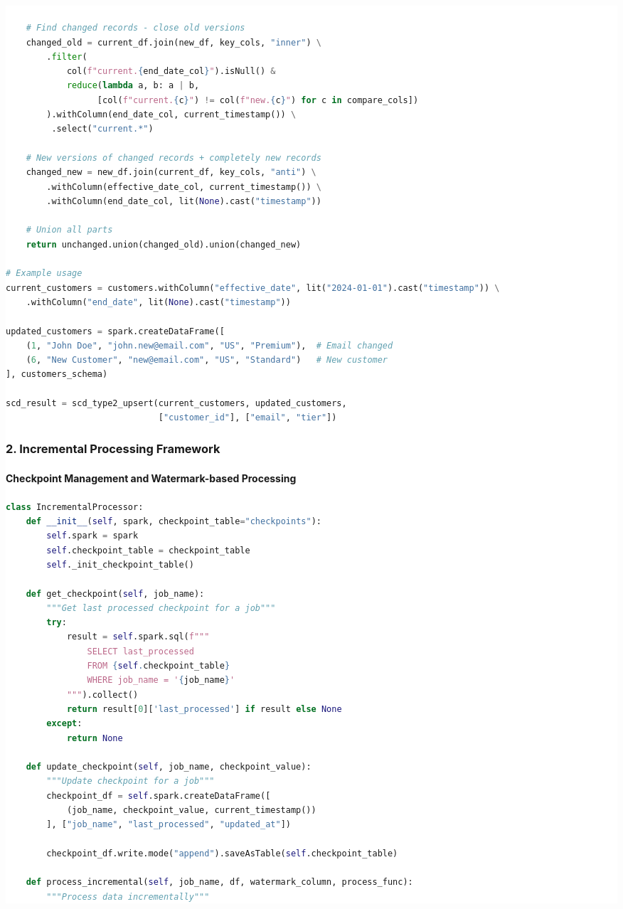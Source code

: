 ```python
    
    # Find changed records - close old versions
    changed_old = current_df.join(new_df, key_cols, "inner") \
        .filter(
            col(f"current.{end_date_col}").isNull() &
            reduce(lambda a, b: a | b,
                  [col(f"current.{c}") != col(f"new.{c}") for c in compare_cols])
        ).withColumn(end_date_col, current_timestamp()) \
         .select("current.*")
    
    # New versions of changed records + completely new records
    changed_new = new_df.join(current_df, key_cols, "anti") \
        .withColumn(effective_date_col, current_timestamp()) \
        .withColumn(end_date_col, lit(None).cast("timestamp"))
    
    # Union all parts
    return unchanged.union(changed_old).union(changed_new)

# Example usage
current_customers = customers.withColumn("effective_date", lit("2024-01-01").cast("timestamp")) \
    .withColumn("end_date", lit(None).cast("timestamp"))

updated_customers = spark.createDataFrame([
    (1, "John Doe", "john.new@email.com", "US", "Premium"),  # Email changed
    (6, "New Customer", "new@email.com", "US", "Standard")   # New customer
], customers_schema)

scd_result = scd_type2_upsert(current_customers, updated_customers, 
                              ["customer_id"], ["email", "tier"])
```

### 2. Incremental Processing Framework

#### Checkpoint Management and Watermark-based Processing
```python
class IncrementalProcessor:
    def __init__(self, spark, checkpoint_table="checkpoints"):
        self.spark = spark
        self.checkpoint_table = checkpoint_table
        self._init_checkpoint_table()
    
    def get_checkpoint(self, job_name):
        """Get last processed checkpoint for a job"""
        try:
            result = self.spark.sql(f"""
                SELECT last_processed 
                FROM {self.checkpoint_table} 
                WHERE job_name = '{job_name}'
            """).collect()
            return result[0]['last_processed'] if result else None
        except:
            return None
    
    def update_checkpoint(self, job_name, checkpoint_value):
        """Update checkpoint for a job"""
        checkpoint_df = self.spark.createDataFrame([
            (job_name, checkpoint_value, current_timestamp())
        ], ["job_name", "last_processed", "updated_at"])
        
        checkpoint_df.write.mode("append").saveAsTable(self.checkpoint_table)
    
    def process_incremental(self, job_name, df, watermark_column, process_func):
        """Process data incrementally"""
```